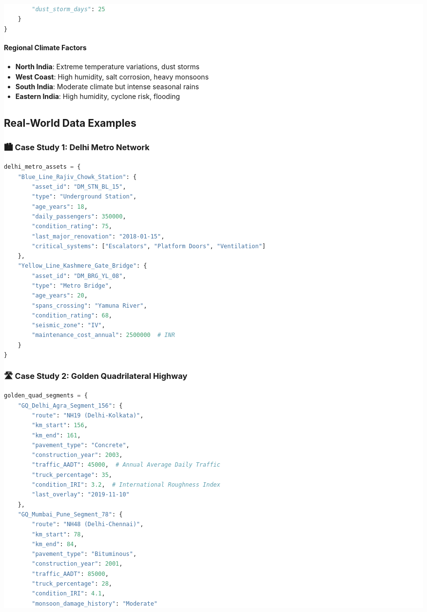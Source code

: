 ```python
        "dust_storm_days": 25
    }
}
```

#### **Regional Climate Factors**
- **North India**: Extreme temperature variations, dust storms
- **West Coast**: High humidity, salt corrosion, heavy monsoons
- **South India**: Moderate climate but intense seasonal rains
- **Eastern India**: High humidity, cyclone risk, flooding

## Real-World Data Examples

### 🏙️ Case Study 1: Delhi Metro Network

```python
delhi_metro_assets = {
    "Blue_Line_Rajiv_Chowk_Station": {
        "asset_id": "DM_STN_BL_15",
        "type": "Underground Station",
        "age_years": 18,
        "daily_passengers": 350000,
        "condition_rating": 75,
        "last_major_renovation": "2018-01-15",
        "critical_systems": ["Escalators", "Platform Doors", "Ventilation"]
    },
    "Yellow_Line_Kashmere_Gate_Bridge": {
        "asset_id": "DM_BRG_YL_08",
        "type": "Metro Bridge",
        "age_years": 20,
        "spans_crossing": "Yamuna River",
        "condition_rating": 68,
        "seismic_zone": "IV",
        "maintenance_cost_annual": 2500000  # INR
    }
}
```

### 🛣️ Case Study 2: Golden Quadrilateral Highway

```python
golden_quad_segments = {
    "GQ_Delhi_Agra_Segment_156": {
        "route": "NH19 (Delhi-Kolkata)",
        "km_start": 156,
        "km_end": 161,
        "pavement_type": "Concrete",
        "construction_year": 2003,
        "traffic_AADT": 45000,  # Annual Average Daily Traffic
        "truck_percentage": 35,
        "condition_IRI": 3.2,  # International Roughness Index
        "last_overlay": "2019-11-10"
    },
    "GQ_Mumbai_Pune_Segment_78": {
        "route": "NH48 (Delhi-Chennai)",
        "km_start": 78,
        "km_end": 84,
        "pavement_type": "Bituminous",
        "construction_year": 2001,
        "traffic_AADT": 85000,
        "truck_percentage": 28,
        "condition_IRI": 4.1,
        "monsoon_damage_history": "Moderate"
```